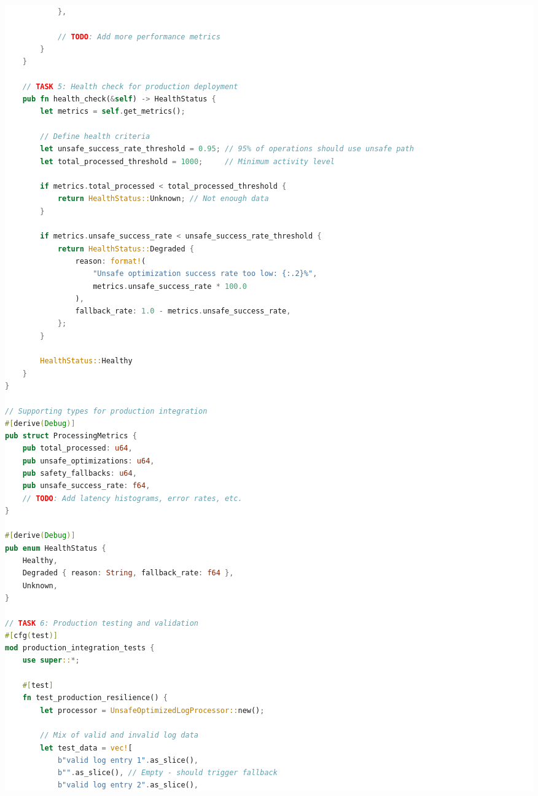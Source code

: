 ```rust
            },
            
            // TODO: Add more performance metrics
        }
    }
    
    // TASK 5: Health check for production deployment
    pub fn health_check(&self) -> HealthStatus {
        let metrics = self.get_metrics();
        
        // Define health criteria
        let unsafe_success_rate_threshold = 0.95; // 95% of operations should use unsafe path
        let total_processed_threshold = 1000;     // Minimum activity level
        
        if metrics.total_processed < total_processed_threshold {
            return HealthStatus::Unknown; // Not enough data
        }
        
        if metrics.unsafe_success_rate < unsafe_success_rate_threshold {
            return HealthStatus::Degraded {
                reason: format!(
                    "Unsafe optimization success rate too low: {:.2}%", 
                    metrics.unsafe_success_rate * 100.0
                ),
                fallback_rate: 1.0 - metrics.unsafe_success_rate,
            };
        }
        
        HealthStatus::Healthy
    }
}

// Supporting types for production integration
#[derive(Debug)]
pub struct ProcessingMetrics {
    pub total_processed: u64,
    pub unsafe_optimizations: u64,
    pub safety_fallbacks: u64,  
    pub unsafe_success_rate: f64,
    // TODO: Add latency histograms, error rates, etc.
}

#[derive(Debug)]
pub enum HealthStatus {
    Healthy,
    Degraded { reason: String, fallback_rate: f64 },
    Unknown,
}

// TASK 6: Production testing and validation
#[cfg(test)]
mod production_integration_tests {
    use super::*;
    
    #[test]
    fn test_production_resilience() {
        let processor = UnsafeOptimizedLogProcessor::new();
        
        // Mix of valid and invalid log data
        let test_data = vec![
            b"valid log entry 1".as_slice(),
            b"".as_slice(), // Empty - should trigger fallback
            b"valid log entry 2".as_slice(),
```